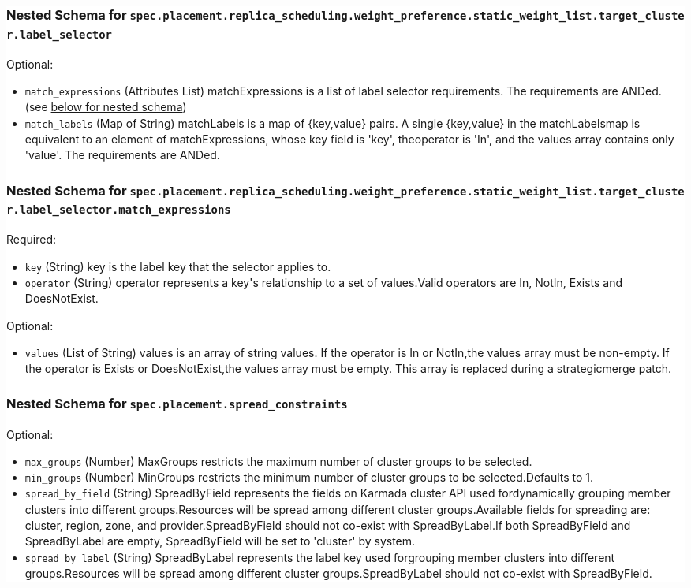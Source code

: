 

<a id="nestedatt--spec--placement--replica_scheduling--weight_preference--static_weight_list--target_cluster--label_selector"></a>
### Nested Schema for `spec.placement.replica_scheduling.weight_preference.static_weight_list.target_cluster.label_selector`

Optional:

- `match_expressions` (Attributes List) matchExpressions is a list of label selector requirements. The requirements are ANDed. (see [below for nested schema](#nestedatt--spec--placement--replica_scheduling--weight_preference--static_weight_list--target_cluster--label_selector--match_expressions))
- `match_labels` (Map of String) matchLabels is a map of {key,value} pairs. A single {key,value} in the matchLabelsmap is equivalent to an element of matchExpressions, whose key field is 'key', theoperator is 'In', and the values array contains only 'value'. The requirements are ANDed.

<a id="nestedatt--spec--placement--replica_scheduling--weight_preference--static_weight_list--target_cluster--label_selector--match_expressions"></a>
### Nested Schema for `spec.placement.replica_scheduling.weight_preference.static_weight_list.target_cluster.label_selector.match_expressions`

Required:

- `key` (String) key is the label key that the selector applies to.
- `operator` (String) operator represents a key's relationship to a set of values.Valid operators are In, NotIn, Exists and DoesNotExist.

Optional:

- `values` (List of String) values is an array of string values. If the operator is In or NotIn,the values array must be non-empty. If the operator is Exists or DoesNotExist,the values array must be empty. This array is replaced during a strategicmerge patch.







<a id="nestedatt--spec--placement--spread_constraints"></a>
### Nested Schema for `spec.placement.spread_constraints`

Optional:

- `max_groups` (Number) MaxGroups restricts the maximum number of cluster groups to be selected.
- `min_groups` (Number) MinGroups restricts the minimum number of cluster groups to be selected.Defaults to 1.
- `spread_by_field` (String) SpreadByField represents the fields on Karmada cluster API used fordynamically grouping member clusters into different groups.Resources will be spread among different cluster groups.Available fields for spreading are: cluster, region, zone, and provider.SpreadByField should not co-exist with SpreadByLabel.If both SpreadByField and SpreadByLabel are empty, SpreadByField will be set to 'cluster' by system.
- `spread_by_label` (String) SpreadByLabel represents the label key used forgrouping member clusters into different groups.Resources will be spread among different cluster groups.SpreadByLabel should not co-exist with SpreadByField.
